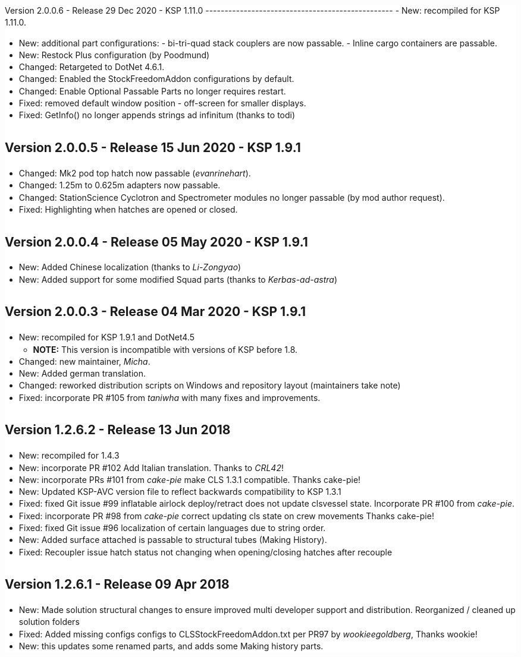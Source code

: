 Version 2.0.0.6 - Release 29 Dec 2020 - KSP 1.11.0
------------------------------------------------- - New: recompiled for KSP 1.11.0.
 - New: additional part configurations:
        - bi-tri-quad stack couplers are now passable.
        - Inline cargo containers are passable.
 - New: Restock Plus configuration (by Poodmund)
 - Changed: Retargeted to DotNet 4.6.1.
 - Changed: Enabled the StockFreedomAddon configurations by default.
 - Changed: Enable Optional Passable Parts no longer requires restart.
 - Fixed: removed default window position - off-screen for smaller displays.
 - Fixed: GetInfo() no longer appends strings ad infinitum (thanks to todi)

Version 2.0.0.5 - Release 15 Jun 2020 - KSP 1.9.1
-------------------------------------------------
 - Changed: Mk2 pod top hatch now passable (*evanrinehart*).
 - Changed: 1.25m to 0.625m adapters now passable.
 - Changed: StationScience Cyclotron and Spectrometer modules no longer passable (by mod author request).
 - Fixed: Highlighting when hatches are opened or closed.

Version 2.0.0.4 - Release 05 May 2020 - KSP 1.9.1
-------------------------------------------------
 - New: Added Chinese localization (thanks to *Li-Zongyao*)
 - New: Added support for some modified Squad parts (thanks to *Kerbas-ad-astra*)

Version 2.0.0.3 - Release 04 Mar 2020 - KSP 1.9.1
-------------------------------------------------
 - New: recompiled for KSP 1.9.1 and DotNet4.5
   - **NOTE:** This version is incompatible with versions of KSP before 1.8.
 - Changed: new maintainer, *Micha*.
 - New: Added german translation.
 - Changed: reworked distribution scripts on Windows and repository layout (maintainers take note)
 - Fixed: incorporate PR #105 from *taniwha* with many fixes and improvements.

Version 1.2.6.2 - Release 13 Jun 2018
-------------------------------------------
 - New: recompiled for 1.4.3
 - New: incorporate PR #102 Add Italian translation.  Thanks to *CRL42*!
 - New: incorporate PRs #101 from *cake-pie* make CLS 1.3.1 compatible. Thanks cake-pie!
 - New: Updated KSP-AVC version file to reflect backwards compatibility to KSP 1.3.1
 - Fixed: fixed Git issue #99 inflatable airlock deploy/retract does not update clsvessel state.  Incorporate PR #100 from *cake-pie*.
 - Fixed: incorporate PR #98 from *cake-pie* correct updating cls state on crew movements Thanks cake-pie!
 - Fixed: fixed Git issue #96 localization of certain languages due to string order.
 - New: Added surface attached is passable to structural tubes (Making History).
 - Fixed: Recoupler issue hatch status not changing when opening/closing hatches after recouple

Version 1.2.6.1 - Release 09 Apr 2018
-------------------------------------------
 - New: Made solution structural changes to ensure improved multi developer support and distribution.  Reorganized / cleaned up solution folders
 - Fixed: Added missing configs configs to CLSStockFreedomAddon.txt per PR97 by *wookieegoldberg*, Thanks wookie!
 - New: this updates some renamed parts, and adds some Making history parts.

